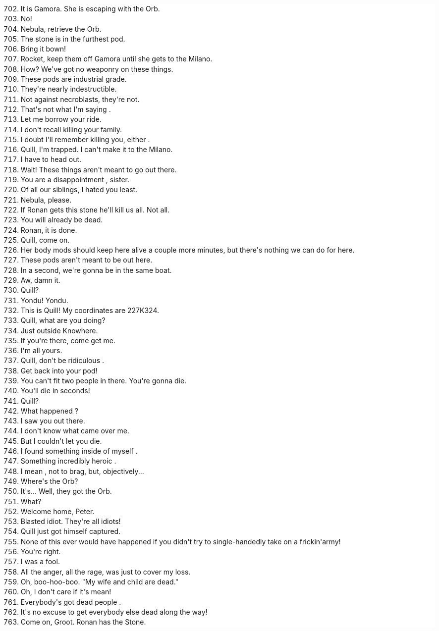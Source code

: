 702. It is Gamora. She is escaping with the Orb.
703. No!
704. Nebula, retrieve the Orb.
705. The stone is in the furthest pod.
706. Bring it bown!
707. Rocket, keep them off Gamora until she gets to the Milano.
708. How? We've got no weaponry on these things.
709. These pods are industrial grade.
710. They're nearly indestructible.
711. Not against necroblasts, they're not.
712. That's not what I'm saying .
713. Let me borrow your ride.
714. I don't recall killing your family.
715. I doubt I'll remember killing you, either .
716. Quill, I'm trapped. I can't make it to the Milano.
717. I have to head out.
718. Wait! These things aren't meant to go out there.
719. You are a disappointment , sister.
720. Of all our siblings, I hated you least.
721. Nebula, please.
722. If Ronan gets this stone he'll kill us all. Not all.
723. You will already be dead.
724. Ronan, it is done.
725. Quill, come on.
726. Her body mods should keep here alive a couple more minutes, but there's nothing we can do for here.
727. These pods aren't meant to be out here.
728. In a second, we're gonna be in the same boat.
729. Aw, damn it.
730. Quill?
731. Yondu! Yondu.
732. This is Quill! My coordinates are 227K324.
733. Quill, what are you doing?
734. Just outside Knowhere.
735. If you're there, come get me.
736. I'm all yours.
737. Quill, don't be ridiculous .
738. Get back into your pod!
739. You can't fit two people in there. You're gonna die.
740. You'll die in seconds!
741. Quill? 
742. What happened ?
743. I saw you out there.
744. I don't know what came over me.
745. But I couldn't let you die.
746. I found something inside of myself .
747. Something incredibly heroic . 
748. I mean , not to brag, but, objectively...
749. Where's the Orb?
750. It's... Well, they got the Orb.
751. What?
752. Welcome home, Peter.
753. Blasted idiot. They're all idiots!
754. Quill just got himself captured.
755. None of this ever would have happened if you didn't try to single-handedly take on a frickin'army!
756. You're right.
757. I was a fool.
758. All the anger, all the rage, was just to cover my loss.
759. Oh, boo-hoo-boo. "My wife and child are dead."
760. Oh, I don't care if it's mean!
761. Everybody's got dead people .
762. It's no excuse to get everybody else dead along the way!
763. Come on, Groot. Ronan has the Stone.